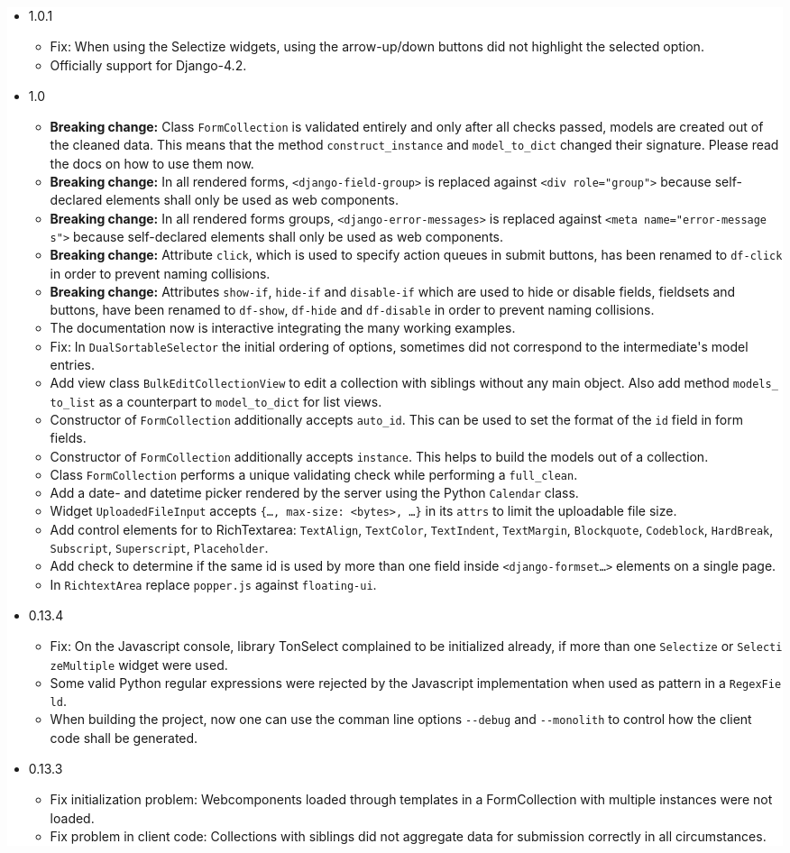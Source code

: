 - 1.0.1
  * Fix: When using the Selectize widgets, using the arrow-up/down buttons did not highlight the
    selected option.
  * Officially support for Django-4.2. 

- 1.0
  * **Breaking change:** Class `FormCollection` is validated entirely and only after all checks
    passed, models are created out of the cleaned data. This means that the method
    `construct_instance` and `model_to_dict` changed their signature. Please read the docs on how to
    use them now.
  * **Breaking change:** In all rendered forms, `<django-field-group>` is replaced against
    `<div role="group">` because self-declared elements shall only be used as web components.
  * **Breaking change:** In all rendered forms groups, `<django-error-messages>` is replaced against
    `<meta name="error-messages">` because self-declared elements shall only be used as web
    components.
  * **Breaking change:** Attribute `click`, which is used to specify action queues in submit
    buttons, has been renamed to `df-click` in order to prevent naming collisions.
  * **Breaking change:** Attributes `show-if`, `hide-if` and `disable-if` which are used to hide or
    disable fields, fieldsets and buttons, have been renamed to `df-show`,  `df-hide` and
    `df-disable` in order to prevent naming collisions.
  * The documentation now is interactive integrating the many working examples.
  * Fix: In `DualSortableSelector` the initial ordering of options, sometimes did not correspond to
    the intermediate's model entries. 
  * Add view class `BulkEditCollectionView` to edit a collection with siblings without any main
    object. Also add method `models_to_list` as a counterpart to `model_to_dict` for list views.
  * Constructor of `FormCollection` additionally accepts `auto_id`. This can be used to set the
    format of the `id` field in form fields.
  * Constructor of `FormCollection` additionally accepts `instance`. This helps to build the models
    out of a collection.
  * Class `FormCollection` performs a unique validating check while performing a `full_clean`.
  * Add a date- and datetime picker rendered by the server using the Python `Calendar` class.
  * Widget ``UploadedFileInput`` accepts `{…, max-size: <bytes>, …}` in its `attrs` to limit the
    uploadable file size.
  * Add control elements for to RichTextarea: `TextAlign`, `TextColor`, `TextIndent`, `TextMargin`,
    `Blockquote`, `Codeblock`, `HardBreak`, `Subscript`, `Superscript`, `Placeholder`.
  * Add check to determine if the same id is used by more than one field inside `<django-formset…>`
    elements on a single page.
  * In `RichtextArea` replace `popper.js` against `floating-ui`.
    

- 0.13.4
  * Fix: On the Javascript console, library TonSelect complained to be initialized already, if more
    than one `Selectize` or `SelectizeMultiple` widget were used.
  * Some valid Python regular expressions were rejected by the Javascript implementation when used
    as pattern in a `RegexField`.
  * When building the project, now one can use the comman line options `--debug` and `--monolith` to
    control how the client code shall be generated.

- 0.13.3
  * Fix initialization problem: Webcomponents loaded through templates in a FormCollection with
    multiple instances were not loaded.
  * Fix problem in client code: Collections with siblings did not aggregate data for submission
    correctly in all circumstances. 
